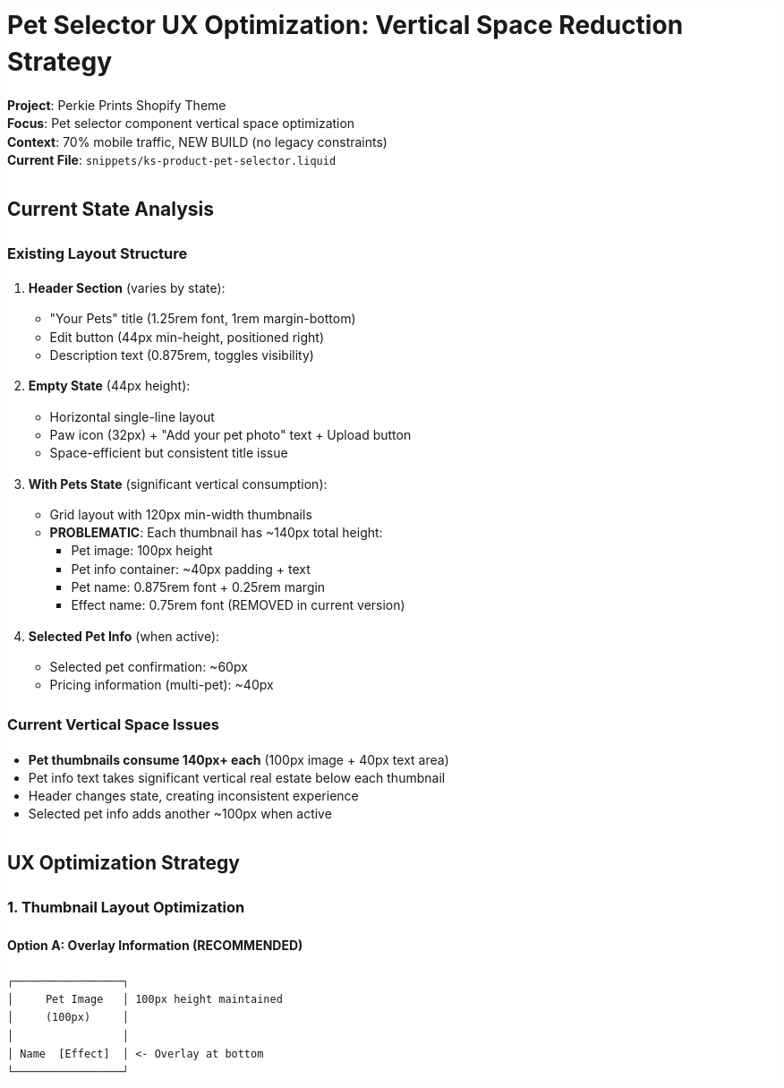 # Pet Selector UX Optimization: Vertical Space Reduction Strategy

**Project**: Perkie Prints Shopify Theme  
**Focus**: Pet selector component vertical space optimization  
**Context**: 70% mobile traffic, NEW BUILD (no legacy constraints)  
**Current File**: `snippets/ks-product-pet-selector.liquid`

## Current State Analysis

### Existing Layout Structure
1. **Header Section** (varies by state):
   - "Your Pets" title (1.25rem font, 1rem margin-bottom)
   - Edit button (44px min-height, positioned right)
   - Description text (0.875rem, toggles visibility)

2. **Empty State** (44px height):
   - Horizontal single-line layout
   - Paw icon (32px) + "Add your pet photo" text + Upload button
   - Space-efficient but consistent title issue

3. **With Pets State** (significant vertical consumption):
   - Grid layout with 120px min-width thumbnails
   - **PROBLEMATIC**: Each thumbnail has ~140px total height:
     - Pet image: 100px height
     - Pet info container: ~40px padding + text
     - Pet name: 0.875rem font + 0.25rem margin
     - Effect name: 0.75rem font (REMOVED in current version)

4. **Selected Pet Info** (when active):
   - Selected pet confirmation: ~60px
   - Pricing information (multi-pet): ~40px

### Current Vertical Space Issues
- **Pet thumbnails consume 140px+ each** (100px image + 40px text area)
- Pet info text takes significant vertical real estate below each thumbnail
- Header changes state, creating inconsistent experience
- Selected pet info adds another ~100px when active

## UX Optimization Strategy

### 1. Thumbnail Layout Optimization

#### Option A: Overlay Information (RECOMMENDED)
```
┌─────────────────┐
│     Pet Image   │ 100px height maintained
│     (100px)     │
│                 │
│ Name  [Effect]  │ <- Overlay at bottom
└─────────────────┘
```
